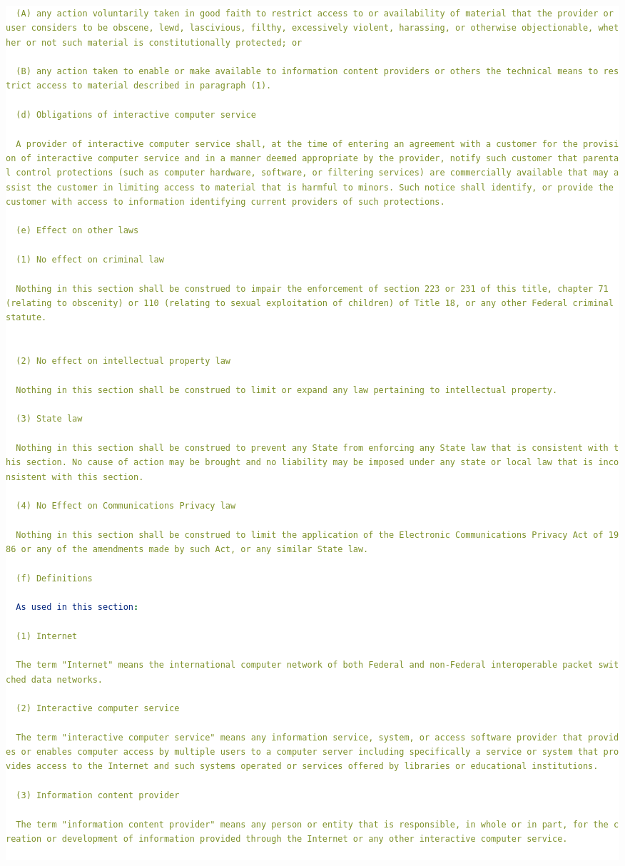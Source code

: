```yaml
  (A) any action voluntarily taken in good faith to restrict access to or availability of material that the provider or user considers to be obscene, lewd, lascivious, filthy, excessively violent, harassing, or otherwise objectionable, whether or not such material is constitutionally protected; or
  
  (B) any action taken to enable or make available to information content providers or others the technical means to restrict access to material described in paragraph (1).
  
  (d) Obligations of interactive computer service
  
  A provider of interactive computer service shall, at the time of entering an agreement with a customer for the provision of interactive computer service and in a manner deemed appropriate by the provider, notify such customer that parental control protections (such as computer hardware, software, or filtering services) are commercially available that may assist the customer in limiting access to material that is harmful to minors. Such notice shall identify, or provide the customer with access to information identifying current providers of such protections.
  
  (e) Effect on other laws
  
  (1) No effect on criminal law
  
  Nothing in this section shall be construed to impair the enforcement of section 223 or 231 of this title, chapter 71 (relating to obscenity) or 110 (relating to sexual exploitation of children) of Title 18, or any other Federal criminal statute.
  
  
  (2) No effect on intellectual property law
  
  Nothing in this section shall be construed to limit or expand any law pertaining to intellectual property.
  
  (3) State law
  
  Nothing in this section shall be construed to prevent any State from enforcing any State law that is consistent with this section. No cause of action may be brought and no liability may be imposed under any state or local law that is inconsistent with this section.
  
  (4) No Effect on Communications Privacy law
  
  Nothing in this section shall be construed to limit the application of the Electronic Communications Privacy Act of 1986 or any of the amendments made by such Act, or any similar State law.
  
  (f) Definitions
  
  As used in this section:
  
  (1) Internet
  
  The term "Internet" means the international computer network of both Federal and non-Federal interoperable packet switched data networks.
  
  (2) Interactive computer service
  
  The term "interactive computer service" means any information service, system, or access software provider that provides or enables computer access by multiple users to a computer server including specifically a service or system that provides access to the Internet and such systems operated or services offered by libraries or educational institutions.
  
  (3) Information content provider
  
  The term "information content provider" means any person or entity that is responsible, in whole or in part, for the creation or development of information provided through the Internet or any other interactive computer service.
  
```
